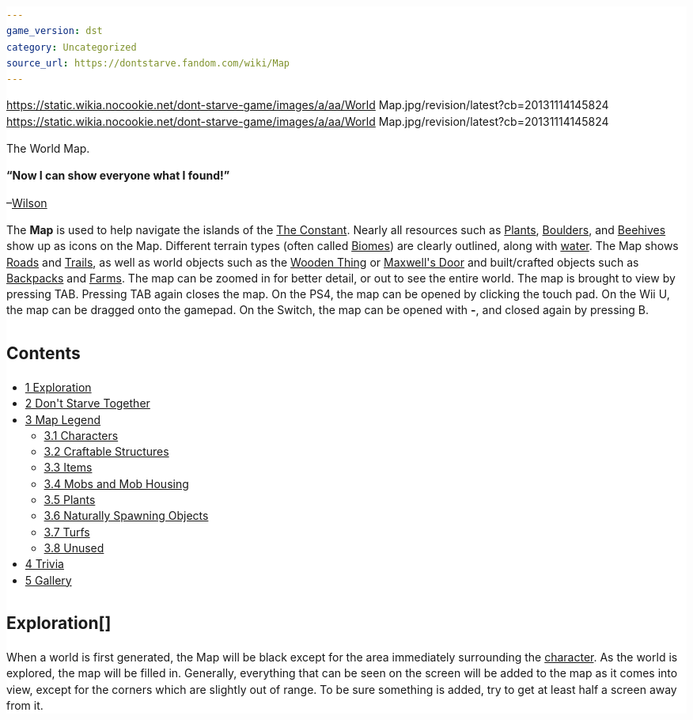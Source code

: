 ```yaml
---
game_version: dst
category: Uncategorized
source_url: https://dontstarve.fandom.com/wiki/Map
---
```


https://static.wikia.nocookie.net/dont-starve-game/images/a/aa/World Map.jpg/revision/latest?cb=20131114145824 https://static.wikia.nocookie.net/dont-starve-game/images/a/aa/World Map.jpg/revision/latest?cb=20131114145824 

The World Map.

 

**“**Now I can show everyone what I found!**”**

–[Wilson](/wiki/Wilson "Wilson")

The **Map** is used to help navigate the islands of the [The Constant](/wiki/The_Constant "The Constant"). Nearly all resources such as [Plants](/wiki/Plants "Plants"), [Boulders](/wiki/Boulders "Boulders"), and [Beehives](/wiki/Beehives "Beehives") show up as icons on the Map. Different terrain types (often called [Biomes](/wiki/Biomes "Biomes")) are clearly outlined, along with [water](/wiki/Ocean "Ocean"). The Map shows [Roads](/wiki/Roads "Roads") and [Trails](/wiki/Trail "Trail"), as well as world objects such as the [Wooden Thing](/wiki/Wooden_Thing "Wooden Thing") or [Maxwell's Door](/wiki/Maxwell%27s_Door "Maxwell's Door") and built/crafted objects such as [Backpacks](/wiki/Backpack "Backpack") and [Farms](/wiki/Farm "Farm"). The map can be zoomed in for better detail, or out to see the entire world. The map is brought to view by pressing TAB. Pressing TAB again closes the map. On the PS4, the map can be opened by clicking the touch pad. On the Wii U, the map can be dragged onto the gamepad. On the Switch, the map can be opened with **-**, and closed again by pressing B.

## Contents

* [1 Exploration](#Exploration)
* [2 Don't Starve Together](#Don't_Starve_Together)
* [3 Map Legend](#Map_Legend)
  + [3.1 Characters](#Characters)
  + [3.2 Craftable Structures](#Craftable_Structures)
  + [3.3 Items](#Items)
  + [3.4 Mobs and Mob Housing](#Mobs_and_Mob_Housing)
  + [3.5 Plants](#Plants)
  + [3.6 Naturally Spawning Objects](#Naturally_Spawning_Objects)
  + [3.7 Turfs](#Turfs)
  + [3.8 Unused](#Unused)
* [4 Trivia](#Trivia)
* [5 Gallery](#Gallery)

## Exploration[]

When a world is first generated, the Map will be black except for the area immediately surrounding the [character](/wiki/Character "Character"). As the world is explored, the map will be filled in. Generally, everything that can be seen on the screen will be added to the map as it comes into view, except for the corners which are slightly out of range. To be sure something is added, try to get at least half a screen away from it.
